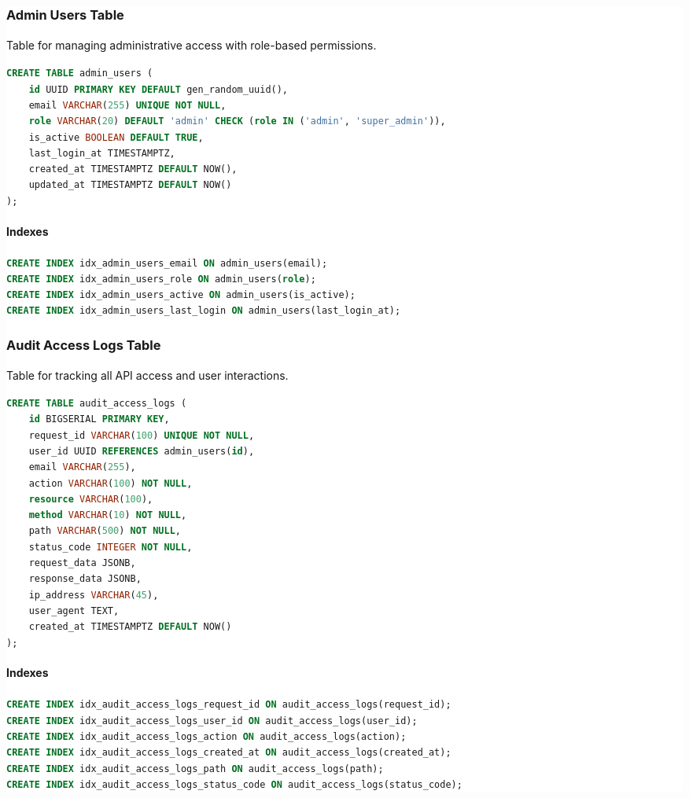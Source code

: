 ### Admin Users Table

Table for managing administrative access with role-based permissions.

```sql
CREATE TABLE admin_users (
    id UUID PRIMARY KEY DEFAULT gen_random_uuid(),
    email VARCHAR(255) UNIQUE NOT NULL,
    role VARCHAR(20) DEFAULT 'admin' CHECK (role IN ('admin', 'super_admin')),
    is_active BOOLEAN DEFAULT TRUE,
    last_login_at TIMESTAMPTZ,
    created_at TIMESTAMPTZ DEFAULT NOW(),
    updated_at TIMESTAMPTZ DEFAULT NOW()
);
```

#### Indexes
```sql
CREATE INDEX idx_admin_users_email ON admin_users(email);
CREATE INDEX idx_admin_users_role ON admin_users(role);
CREATE INDEX idx_admin_users_active ON admin_users(is_active);
CREATE INDEX idx_admin_users_last_login ON admin_users(last_login_at);
```

### Audit Access Logs Table

Table for tracking all API access and user interactions.

```sql
CREATE TABLE audit_access_logs (
    id BIGSERIAL PRIMARY KEY,
    request_id VARCHAR(100) UNIQUE NOT NULL,
    user_id UUID REFERENCES admin_users(id),
    email VARCHAR(255),
    action VARCHAR(100) NOT NULL,
    resource VARCHAR(100),
    method VARCHAR(10) NOT NULL,
    path VARCHAR(500) NOT NULL,
    status_code INTEGER NOT NULL,
    request_data JSONB,
    response_data JSONB,
    ip_address VARCHAR(45),
    user_agent TEXT,
    created_at TIMESTAMPTZ DEFAULT NOW()
);
```

#### Indexes
```sql
CREATE INDEX idx_audit_access_logs_request_id ON audit_access_logs(request_id);
CREATE INDEX idx_audit_access_logs_user_id ON audit_access_logs(user_id);
CREATE INDEX idx_audit_access_logs_action ON audit_access_logs(action);
CREATE INDEX idx_audit_access_logs_created_at ON audit_access_logs(created_at);
CREATE INDEX idx_audit_access_logs_path ON audit_access_logs(path);
CREATE INDEX idx_audit_access_logs_status_code ON audit_access_logs(status_code);
```
